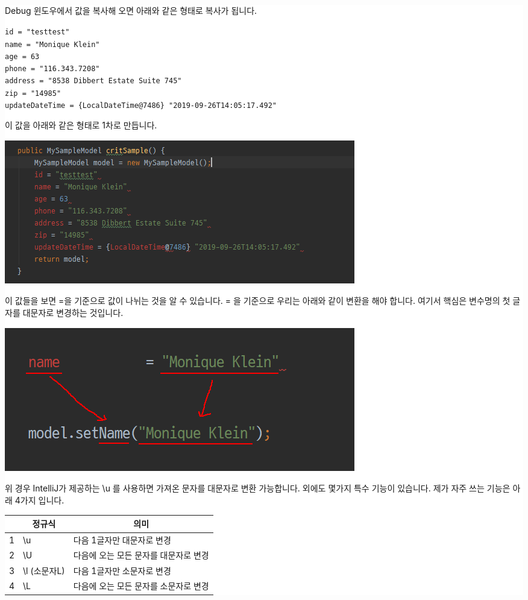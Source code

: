 Debug 윈도우에서 값을 복사해 오면 아래와 같은 형태로 복사가 됩니다.

```
id = "testtest"
name = "Monique Klein"
age = 63
phone = "116.343.7208"
address = "8538 Dibbert Estate Suite 745"
zip = "14985"
updateDateTime = {LocalDateTime@7486} "2019-09-26T14:05:17.492"
```

이 값을 아래와 같은 형태로 1차로 만듭니다.

![](./img/07_junit02.png)

이 값들을 보면 =을 기준으로 값이 나뉘는 것을 알 수 있습니다. = 을 기준으로 우리는 아래와 같이 변환을 해야 합니다. 여기서 핵심은 변수명의 첫 글자를 대문자로 변경하는 것입니다.

![](./img/08_junit04.png)

위 경우 IntelliJ가 제공하는 \u 를 사용하면 가져온 문자를 대문자로 변환 가능합니다. 외에도 몇가지 특수 기능이 있습니다. 제가 자주 쓰는 기능은 아래 4가지 입니다.

|   |  정규식 | 의미 |
|---|---|---|
| 1 | \u | 다음 1글자만 대문자로 변경 |
| 2 | \U | 다음에 오는 모든 문자를 대문자로 변경 |
| 3 | \l (소문자L) | 다음 1글자만 소문자로 변경 |
| 4 | \L | 다음에 오는 모든 문자를 소문자로 변경 |
